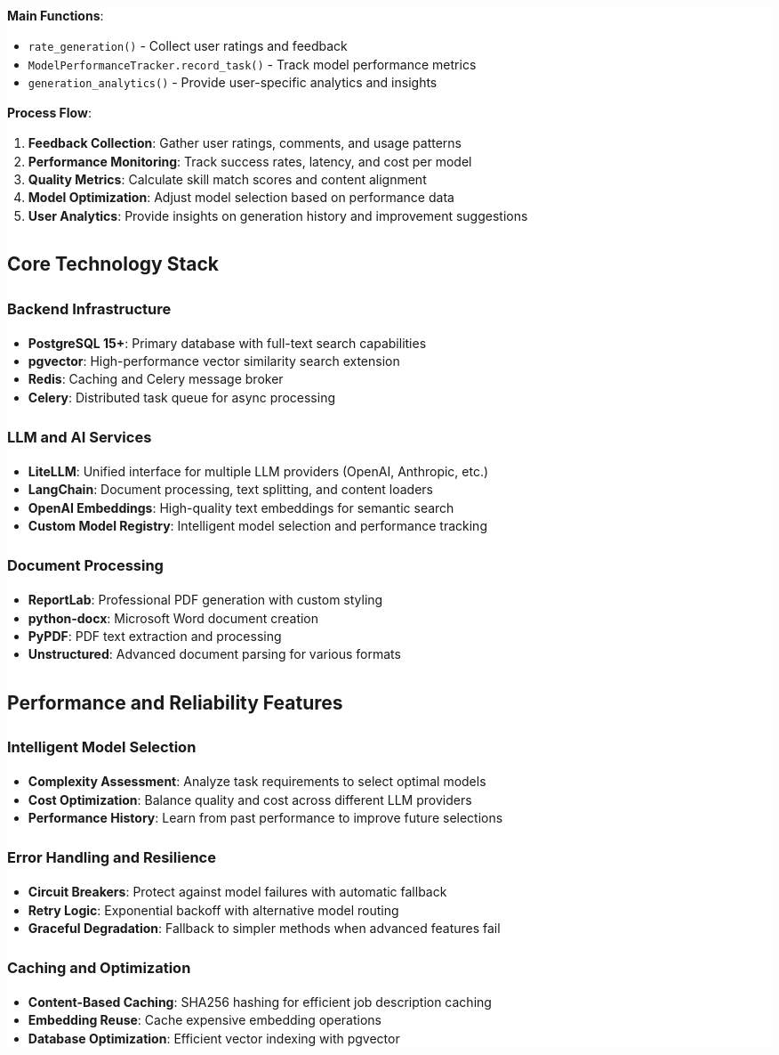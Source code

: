 **Main Functions**:
- `rate_generation()` - Collect user ratings and feedback
- `ModelPerformanceTracker.record_task()` - Track model performance metrics
- `generation_analytics()` - Provide user-specific analytics and insights

**Process Flow**:
1. **Feedback Collection**: Gather user ratings, comments, and usage patterns
2. **Performance Monitoring**: Track success rates, latency, and cost per model
3. **Quality Metrics**: Calculate skill match scores and content alignment
4. **Model Optimization**: Adjust model selection based on performance data
5. **User Analytics**: Provide insights on generation history and improvement suggestions

## Core Technology Stack

### Backend Infrastructure
- **PostgreSQL 15+**: Primary database with full-text search capabilities
- **pgvector**: High-performance vector similarity search extension
- **Redis**: Caching and Celery message broker
- **Celery**: Distributed task queue for async processing

### LLM and AI Services
- **LiteLLM**: Unified interface for multiple LLM providers (OpenAI, Anthropic, etc.)
- **LangChain**: Document processing, text splitting, and content loaders
- **OpenAI Embeddings**: High-quality text embeddings for semantic search
- **Custom Model Registry**: Intelligent model selection and performance tracking

### Document Processing
- **ReportLab**: Professional PDF generation with custom styling
- **python-docx**: Microsoft Word document creation
- **PyPDF**: PDF text extraction and processing
- **Unstructured**: Advanced document parsing for various formats

## Performance and Reliability Features

### Intelligent Model Selection
- **Complexity Assessment**: Analyze task requirements to select optimal models
- **Cost Optimization**: Balance quality and cost across different LLM providers
- **Performance History**: Learn from past performance to improve future selections

### Error Handling and Resilience
- **Circuit Breakers**: Protect against model failures with automatic fallback
- **Retry Logic**: Exponential backoff with alternative model routing
- **Graceful Degradation**: Fallback to simpler methods when advanced features fail

### Caching and Optimization
- **Content-Based Caching**: SHA256 hashing for efficient job description caching
- **Embedding Reuse**: Cache expensive embedding operations
- **Database Optimization**: Efficient vector indexing with pgvector
